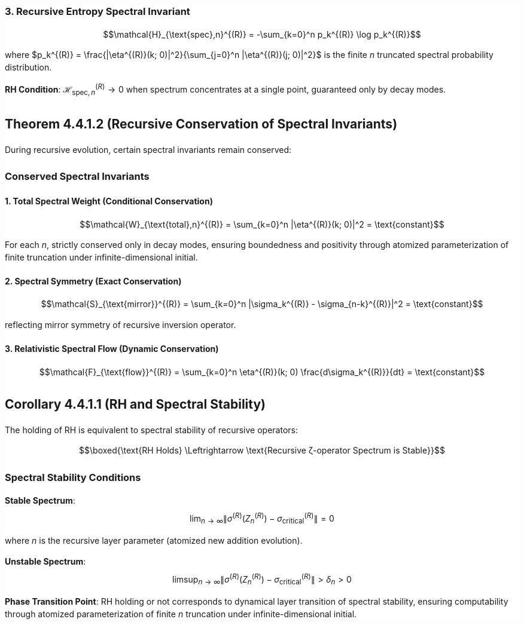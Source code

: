 ### 3. Recursive Entropy Spectral Invariant
$$\mathcal{H}_{\text{spec},n}^{(R)} = -\sum_{k=0}^n p_k^{(R)} \log p_k^{(R)}$$

where $p_k^{(R)} = \frac{|\eta^{(R)}(k; 0)|^2}{\sum_{j=0}^n |\eta^{(R)}(j; 0)|^2}$ is the finite $n$ truncated spectral probability distribution.

**RH Condition**: $\mathcal{H}_{\text{spec},n}^{(R)} \to 0$ when spectrum concentrates at a single point, guaranteed only by decay modes.

## Theorem 4.4.1.2 (Recursive Conservation of Spectral Invariants)

During recursive evolution, certain spectral invariants remain conserved:

### Conserved Spectral Invariants

#### 1. Total Spectral Weight (Conditional Conservation)
$$\mathcal{W}_{\text{total},n}^{(R)} = \sum_{k=0}^n |\eta^{(R)}(k; 0)|^2 = \text{constant}$$

For each $n$, strictly conserved only in decay modes, ensuring boundedness and positivity through atomized parameterization of finite truncation under infinite-dimensional initial.

#### 2. Spectral Symmetry (Exact Conservation)
$$\mathcal{S}_{\text{mirror}}^{(R)} = \sum_{k=0}^n |\sigma_k^{(R)} - \sigma_{n-k}^{(R)}|^2 = \text{constant}$$

reflecting mirror symmetry of recursive inversion operator.

#### 3. Relativistic Spectral Flow (Dynamic Conservation)
$$\mathcal{F}_{\text{flow}}^{(R)} = \sum_{k=0}^n \eta^{(R)}(k; 0) \frac{d\sigma_k^{(R)}}{dt} = \text{constant}$$

## Corollary 4.4.1.1 (RH and Spectral Stability)

The holding of RH is equivalent to spectral stability of recursive operators:

$$\boxed{\text{RH Holds} \Leftrightarrow \text{Recursive ζ-operator Spectrum is Stable}}$$

### Spectral Stability Conditions

**Stable Spectrum**:
$$\lim_{n \to \infty} \|\sigma^{(R)}(Z_n^{(R)}) - \sigma_{\text{critical}}^{(R)}\| = 0$$

where $n$ is the recursive layer parameter (atomized new addition evolution).

**Unstable Spectrum**:
$$\limsup_{n \to \infty} \|\sigma^{(R)}(Z_n^{(R)}) - \sigma_{\text{critical}}^{(R)}\| > \delta_n > 0$$

**Phase Transition Point**:
RH holding or not corresponds to dynamical layer transition of spectral stability, ensuring computability through atomized parameterization of finite $n$ truncation under infinite-dimensional initial.
